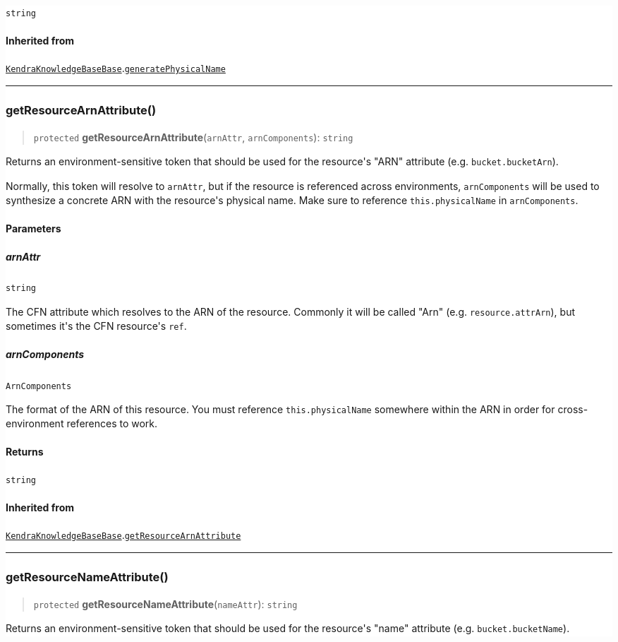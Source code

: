 `string`

#### Inherited from

[`KendraKnowledgeBaseBase`](KendraKnowledgeBaseBase.md).[`generatePhysicalName`](KendraKnowledgeBaseBase.md#generatephysicalname)

***

### getResourceArnAttribute()

> `protected` **getResourceArnAttribute**(`arnAttr`, `arnComponents`): `string`

Returns an environment-sensitive token that should be used for the
resource's "ARN" attribute (e.g. `bucket.bucketArn`).

Normally, this token will resolve to `arnAttr`, but if the resource is
referenced across environments, `arnComponents` will be used to synthesize
a concrete ARN with the resource's physical name. Make sure to reference
`this.physicalName` in `arnComponents`.

#### Parameters

##### arnAttr

`string`

The CFN attribute which resolves to the ARN of the resource.
Commonly it will be called "Arn" (e.g. `resource.attrArn`), but sometimes
it's the CFN resource's `ref`.

##### arnComponents

`ArnComponents`

The format of the ARN of this resource. You must
reference `this.physicalName` somewhere within the ARN in order for
cross-environment references to work.

#### Returns

`string`

#### Inherited from

[`KendraKnowledgeBaseBase`](KendraKnowledgeBaseBase.md).[`getResourceArnAttribute`](KendraKnowledgeBaseBase.md#getresourcearnattribute)

***

### getResourceNameAttribute()

> `protected` **getResourceNameAttribute**(`nameAttr`): `string`

Returns an environment-sensitive token that should be used for the
resource's "name" attribute (e.g. `bucket.bucketName`).
